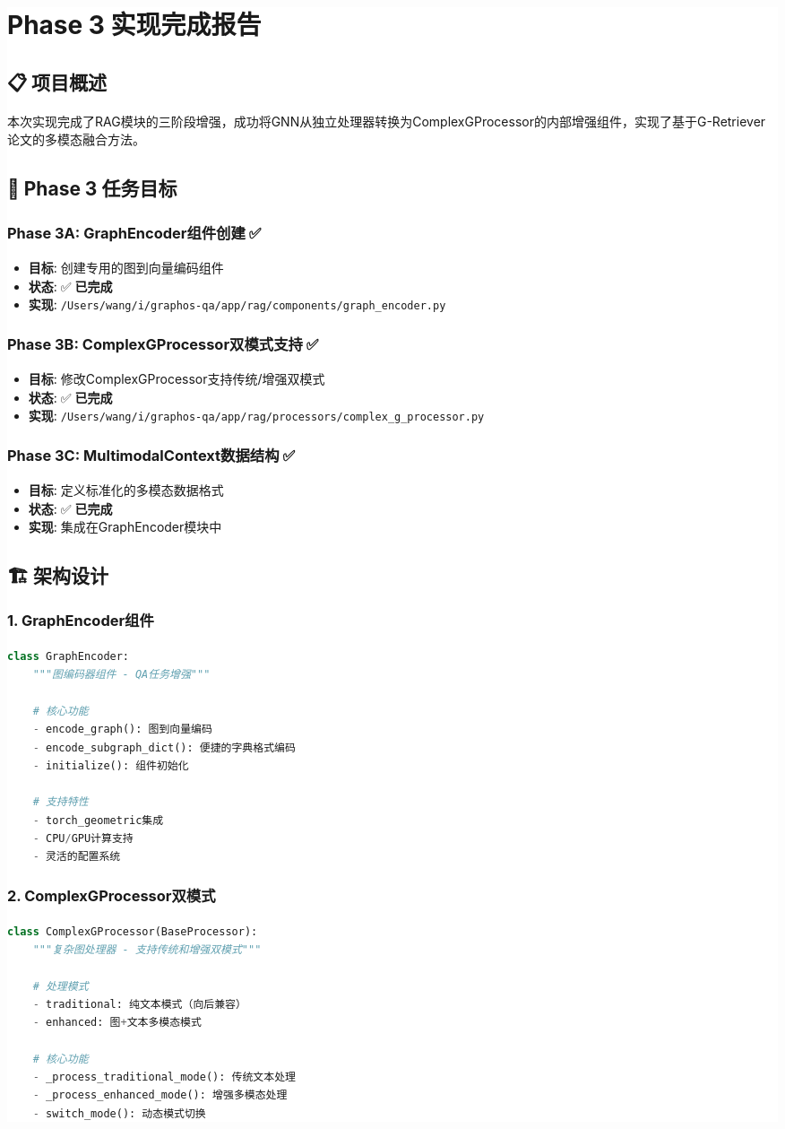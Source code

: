 # Phase 3 实现完成报告

## 📋 项目概述

本次实现完成了RAG模块的三阶段增强，成功将GNN从独立处理器转换为ComplexGProcessor的内部增强组件，实现了基于G-Retriever论文的多模态融合方法。

## 🎯 Phase 3 任务目标

### Phase 3A: GraphEncoder组件创建 ✅
- **目标**: 创建专用的图到向量编码组件
- **状态**: ✅ **已完成**
- **实现**: `/Users/wang/i/graphos-qa/app/rag/components/graph_encoder.py`

### Phase 3B: ComplexGProcessor双模式支持 ✅  
- **目标**: 修改ComplexGProcessor支持传统/增强双模式
- **状态**: ✅ **已完成**
- **实现**: `/Users/wang/i/graphos-qa/app/rag/processors/complex_g_processor.py`

### Phase 3C: MultimodalContext数据结构 ✅
- **目标**: 定义标准化的多模态数据格式
- **状态**: ✅ **已完成**
- **实现**: 集成在GraphEncoder模块中

## 🏗️ 架构设计

### 1. GraphEncoder组件
```python
class GraphEncoder:
    """图编码器组件 - QA任务增强"""
    
    # 核心功能
    - encode_graph(): 图到向量编码
    - encode_subgraph_dict(): 便捷的字典格式编码
    - initialize(): 组件初始化
    
    # 支持特性
    - torch_geometric集成
    - CPU/GPU计算支持
    - 灵活的配置系统
```

### 2. ComplexGProcessor双模式
```python
class ComplexGProcessor(BaseProcessor):
    """复杂图处理器 - 支持传统和增强双模式"""
    
    # 处理模式
    - traditional: 纯文本模式（向后兼容）
    - enhanced: 图+文本多模态模式
    
    # 核心功能
    - _process_traditional_mode(): 传统文本处理
    - _process_enhanced_mode(): 增强多模态处理
    - switch_mode(): 动态模式切换
```
